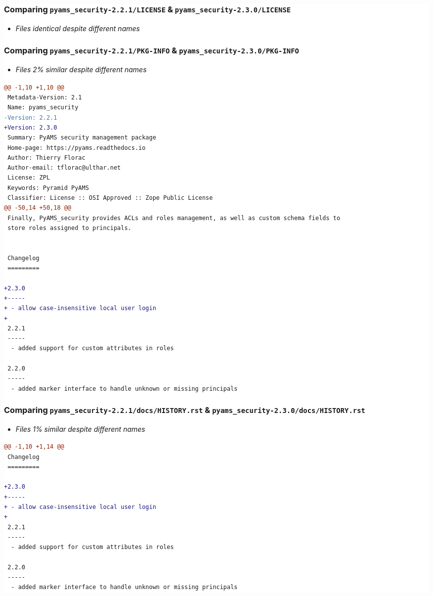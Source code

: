 ### Comparing `pyams_security-2.2.1/LICENSE` & `pyams_security-2.3.0/LICENSE`

 * *Files identical despite different names*

### Comparing `pyams_security-2.2.1/PKG-INFO` & `pyams_security-2.3.0/PKG-INFO`

 * *Files 2% similar despite different names*

```diff
@@ -1,10 +1,10 @@
 Metadata-Version: 2.1
 Name: pyams_security
-Version: 2.2.1
+Version: 2.3.0
 Summary: PyAMS security management package
 Home-page: https://pyams.readthedocs.io
 Author: Thierry Florac
 Author-email: tflorac@ulthar.net
 License: ZPL
 Keywords: Pyramid PyAMS
 Classifier: License :: OSI Approved :: Zope Public License
@@ -50,14 +50,18 @@
 Finally, PyAMS_security provides ACLs and roles management, as well as custom schema fields to
 store roles assigned to principals.
 
 
 Changelog
 =========
 
+2.3.0
+-----
+ - allow case-insensitive local user login
+
 2.2.1
 -----
  - added support for custom attributes in roles
 
 2.2.0
 -----
  - added marker interface to handle unknown or missing principals
```

### Comparing `pyams_security-2.2.1/docs/HISTORY.rst` & `pyams_security-2.3.0/docs/HISTORY.rst`

 * *Files 1% similar despite different names*

```diff
@@ -1,10 +1,14 @@
 Changelog
 =========
 
+2.3.0
+-----
+ - allow case-insensitive local user login
+
 2.2.1
 -----
  - added support for custom attributes in roles
 
 2.2.0
 -----
  - added marker interface to handle unknown or missing principals
```